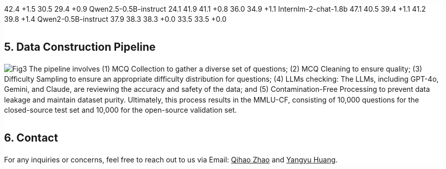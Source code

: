   <td>42.4</td>
  <td>+1.5</td>
  <td>30.5</td>
  <td>29.4</td>
  <td>+0.9</td>
</tr>
<tr>
  <td>Qwen2.5-0.5B-instruct</td>
  <td>24.1</td>
  <td>41.9</td>
  <td>41.1</td>
  <td>+0.8</td>
  <td>36.0</td>
  <td>34.9</td>
  <td>+1.1</td>
</tr>
<tr>
  <td>Internlm-2-chat-1.8b</td>
  <td>47.1</td>
  <td>40.5</td>
  <td>39.4</td>
  <td>+1.1</td>
  <td>41.2</td>
  <td>39.8</td>
  <td>+1.4</td>
</tr>
<tr>
  <td>Qwen2-0.5B-instruct</td>
  <td>37.9</td>
  <td>38.3</td>
  <td>38.3</td>
  <td>+0.0</td>
  <td>33.5</td>
  <td>33.5</td>
  <td>+0.0</td>
</tr>
  </tbody>
</table>

## 5. Data Construction Pipeline
![Fig3](https://github.com/microsoft/MMLU-CF/blob/main/Figures/Fig_3.png)
The pipeline involves (1) MCQ Collection to gather a diverse set of questions; (2) MCQ Cleaning to ensure quality; (3) Difficulty Sampling to ensure an appropriate difficulty distribution for questions; (4) LLMs checking: The LLMs, including GPT-4o, Gemini, and Claude, are reviewing the accuracy and safety of the data; and (5) Contamination-Free Processing to prevent data leakage and maintain dataset purity. Ultimately, this process results in the MMLU-CF, consisting of 10,000 questions for the closed-source test set and 10,000 for the open-source validation set.

## 6. Contact
For any inquiries or concerns, feel free to reach out to us via Email: [Qihao Zhao](qhzhaoo@gmail.com) and [Yangyu Huang](yanghuan@microsoft.com).
